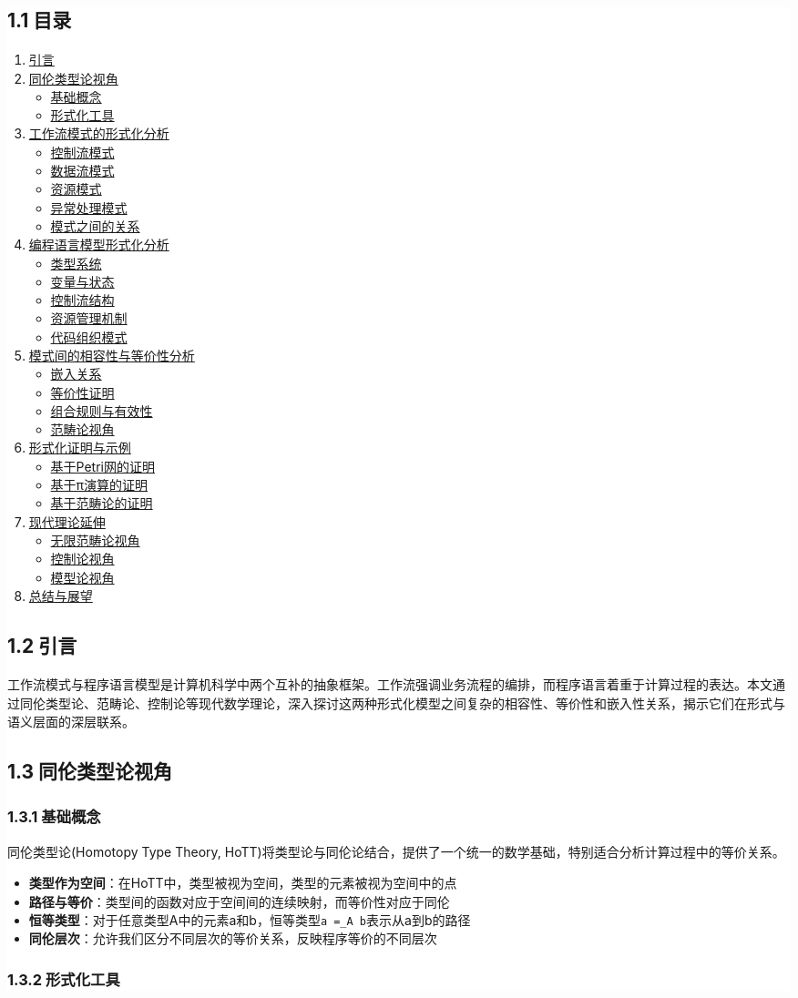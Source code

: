 ## 1.1 目录

1. [引言](#引言)
2. [同伦类型论视角](#同伦类型论视角)
   - [基础概念](#基础概念)
   - [形式化工具](#形式化工具)
3. [工作流模式的形式化分析](#工作流模式的形式化分析)
   - [控制流模式](#控制流模式)
   - [数据流模式](#数据流模式)
   - [资源模式](#资源模式)
   - [异常处理模式](#异常处理模式)
   - [模式之间的关系](#模式之间的关系)
4. [编程语言模型形式化分析](#编程语言模型形式化分析)
   - [类型系统](#类型系统)
   - [变量与状态](#变量与状态)
   - [控制流结构](#控制流结构)
   - [资源管理机制](#资源管理机制)
   - [代码组织模式](#代码组织模式)
5. [模式间的相容性与等价性分析](#模式间的相容性与等价性分析)
   - [嵌入关系](#嵌入关系)
   - [等价性证明](#等价性证明)
   - [组合规则与有效性](#组合规则与有效性)
   - [范畴论视角](#范畴论视角)
6. [形式化证明与示例](#形式化证明与示例)
   - [基于Petri网的证明](#基于petri网的证明)
   - [基于π演算的证明](#基于π演算的证明)
   - [基于范畴论的证明](#基于范畴论的证明)
7. [现代理论延伸](#现代理论延伸)
   - [无限范畴论视角](#无限范畴论视角)
   - [控制论视角](#控制论视角)
   - [模型论视角](#模型论视角)
8. [总结与展望](#总结与展望)

## 1.2 引言

工作流模式与程序语言模型是计算机科学中两个互补的抽象框架。工作流强调业务流程的编排，而程序语言着重于计算过程的表达。本文通过同伦类型论、范畴论、控制论等现代数学理论，深入探讨这两种形式化模型之间复杂的相容性、等价性和嵌入性关系，揭示它们在形式与语义层面的深层联系。

## 1.3 同伦类型论视角

### 1.3.1 基础概念

同伦类型论(Homotopy Type Theory, HoTT)将类型论与同伦论结合，提供了一个统一的数学基础，特别适合分析计算过程中的等价关系。

- **类型作为空间**：在HoTT中，类型被视为空间，类型的元素被视为空间中的点
- **路径与等价**：类型间的函数对应于空间间的连续映射，而等价性对应于同伦
- **恒等类型**：对于任意类型A中的元素a和b，恒等类型`a =_A b`表示从a到b的路径
- **同伦层次**：允许我们区分不同层次的等价关系，反映程序等价的不同层次

### 1.3.2 形式化工具
